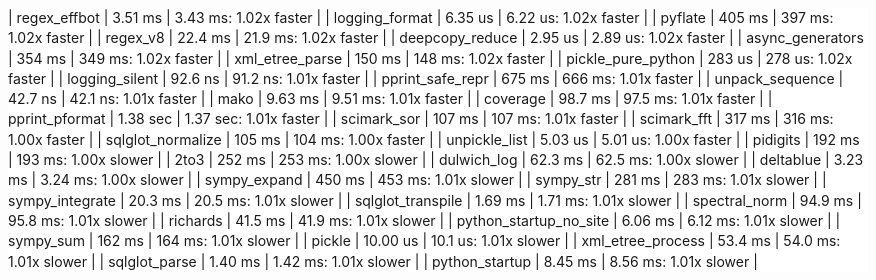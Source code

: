 | regex_effbot            | 3.51 ms                                                                | 3.43 ms: 1.02x faster                                                    |
| logging_format          | 6.35 us                                                                | 6.22 us: 1.02x faster                                                    |
| pyflate                 | 405 ms                                                                 | 397 ms: 1.02x faster                                                     |
| regex_v8                | 22.4 ms                                                                | 21.9 ms: 1.02x faster                                                    |
| deepcopy_reduce         | 2.95 us                                                                | 2.89 us: 1.02x faster                                                    |
| async_generators        | 354 ms                                                                 | 349 ms: 1.02x faster                                                     |
| xml_etree_parse         | 150 ms                                                                 | 148 ms: 1.02x faster                                                     |
| pickle_pure_python      | 283 us                                                                 | 278 us: 1.02x faster                                                     |
| logging_silent          | 92.6 ns                                                                | 91.2 ns: 1.01x faster                                                    |
| pprint_safe_repr        | 675 ms                                                                 | 666 ms: 1.01x faster                                                     |
| unpack_sequence         | 42.7 ns                                                                | 42.1 ns: 1.01x faster                                                    |
| mako                    | 9.63 ms                                                                | 9.51 ms: 1.01x faster                                                    |
| coverage                | 98.7 ms                                                                | 97.5 ms: 1.01x faster                                                    |
| pprint_pformat          | 1.38 sec                                                               | 1.37 sec: 1.01x faster                                                   |
| scimark_sor             | 107 ms                                                                 | 107 ms: 1.01x faster                                                     |
| scimark_fft             | 317 ms                                                                 | 316 ms: 1.00x faster                                                     |
| sqlglot_normalize       | 105 ms                                                                 | 104 ms: 1.00x faster                                                     |
| unpickle_list           | 5.03 us                                                                | 5.01 us: 1.00x faster                                                    |
| pidigits                | 192 ms                                                                 | 193 ms: 1.00x slower                                                     |
| 2to3                    | 252 ms                                                                 | 253 ms: 1.00x slower                                                     |
| dulwich_log             | 62.3 ms                                                                | 62.5 ms: 1.00x slower                                                    |
| deltablue               | 3.23 ms                                                                | 3.24 ms: 1.00x slower                                                    |
| sympy_expand            | 450 ms                                                                 | 453 ms: 1.01x slower                                                     |
| sympy_str               | 281 ms                                                                 | 283 ms: 1.01x slower                                                     |
| sympy_integrate         | 20.3 ms                                                                | 20.5 ms: 1.01x slower                                                    |
| sqlglot_transpile       | 1.69 ms                                                                | 1.71 ms: 1.01x slower                                                    |
| spectral_norm           | 94.9 ms                                                                | 95.8 ms: 1.01x slower                                                    |
| richards                | 41.5 ms                                                                | 41.9 ms: 1.01x slower                                                    |
| python_startup_no_site  | 6.06 ms                                                                | 6.12 ms: 1.01x slower                                                    |
| sympy_sum               | 162 ms                                                                 | 164 ms: 1.01x slower                                                     |
| pickle                  | 10.00 us                                                               | 10.1 us: 1.01x slower                                                    |
| xml_etree_process       | 53.4 ms                                                                | 54.0 ms: 1.01x slower                                                    |
| sqlglot_parse           | 1.40 ms                                                                | 1.42 ms: 1.01x slower                                                    |
| python_startup          | 8.45 ms                                                                | 8.56 ms: 1.01x slower                                                    |